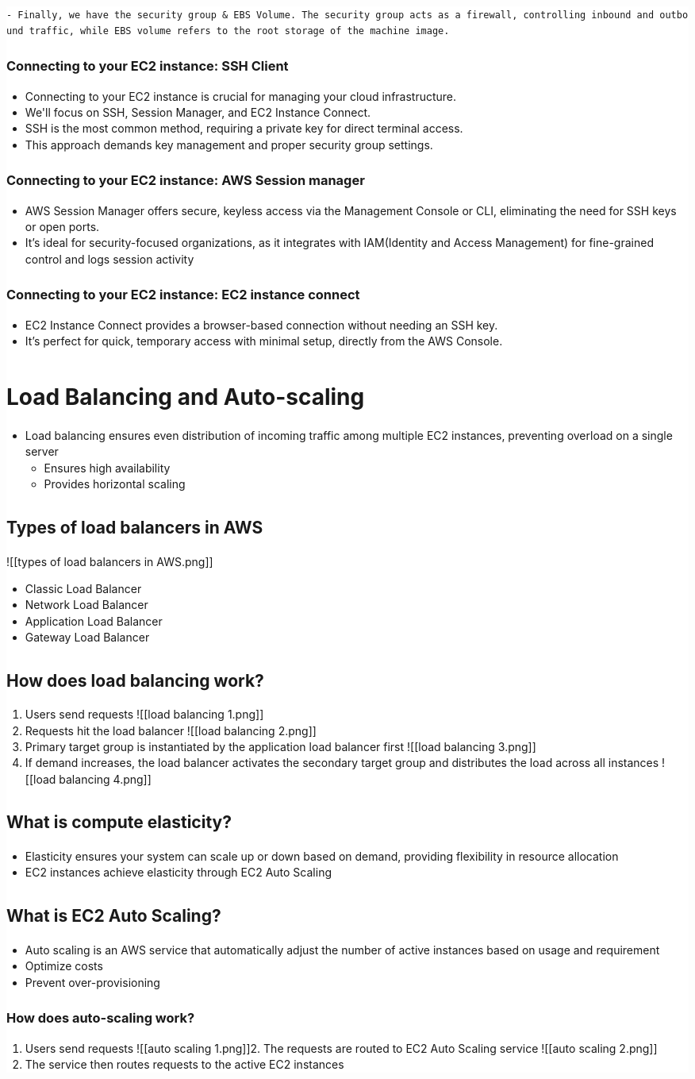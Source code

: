 	- Finally, we have the security group & EBS Volume. The security group acts as a firewall, controlling inbound and outbound traffic, while EBS volume refers to the root storage of the machine image.
### Connecting to your EC2 instance: SSH Client
- Connecting to your EC2 instance is crucial for managing your cloud infrastructure. 
- We'll focus on SSH, Session Manager, and EC2 Instance Connect. 
- SSH is the most common method, requiring a private key for direct terminal access. 
- This approach demands key management and proper security group settings.
### Connecting to your EC2 instance: AWS Session manager
- AWS Session Manager offers secure, keyless access via the Management Console or CLI, eliminating the need for SSH keys or open ports. 
- It’s ideal for security-focused organizations, as it integrates with IAM(Identity and Access Management) for fine-grained control and logs session activity

### Connecting to your EC2 instance: EC2 instance connect
- EC2 Instance Connect provides a browser-based connection without needing an SSH key.
- It’s perfect for quick, temporary access with minimal setup, directly from the AWS Console.
# Load Balancing and Auto-scaling 
- Load balancing ensures even distribution of incoming traffic among multiple EC2 instances, preventing overload on a single server 
	- Ensures high availability
	- Provides horizontal scaling
## Types of load balancers in AWS
![[types of load balancers in AWS.png]]
- Classic Load Balancer
- Network Load Balancer
- Application Load Balancer
- Gateway Load Balancer
## How does load balancing work?
1. Users send requests
![[load balancing 1.png]]
2. Requests hit the load balancer
![[load balancing 2.png]]
3. Primary target group is instantiated by the application load balancer first
![[load balancing 3.png]]
4. If demand increases, the load balancer activates the secondary target group and distributes the load across all instances
![[load balancing 4.png]] 
## What is compute elasticity?
- Elasticity ensures your system can scale up or down based on demand, providing flexibility in resource allocation
- EC2 instances achieve elasticity through EC2 Auto Scaling
## What is EC2 Auto Scaling?
- Auto scaling is an AWS service that automatically adjust the number of active instances based on usage and requirement
- Optimize costs
- Prevent over-provisioning
### How does auto-scaling work?
1. Users send requests
![[auto scaling 1.png]]2. The requests are routed to EC2 Auto Scaling service
![[auto scaling 2.png]]
3. The service then routes requests to the active EC2 instances